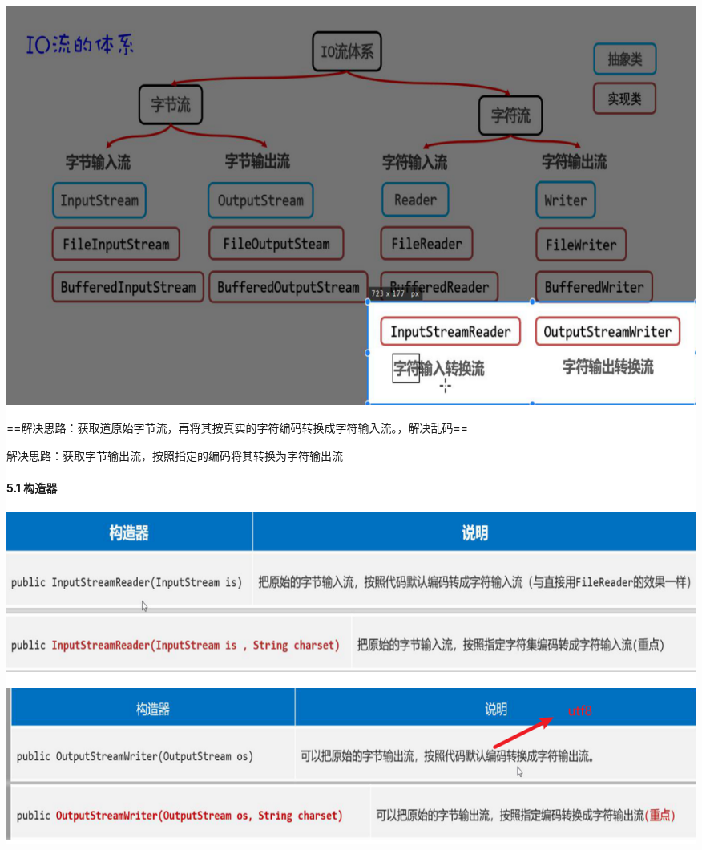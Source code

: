 ![image-20230305121137425](assets/image-20230305121137425.png)

==解决思路：获取道原始字节流，再将其按真实的字符编码转换成字符输入流。，解决乱码==

解决思路：获取字节输出流，按照指定的编码将其转换为字符输出流



#### 5.1 构造器

![image-20230305121445111](assets/image-20230305121445111.png)

![image-20230305143358542](assets/image-20230305143358542.png)
